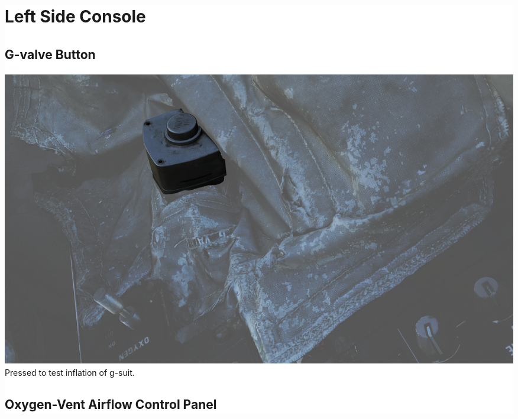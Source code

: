 # Left Side Console

## G-valve Button

![g-valve](../../img/g-valve.png) Pressed to test inflation of g-suit.

## Oxygen-Vent Airflow Control Panel
